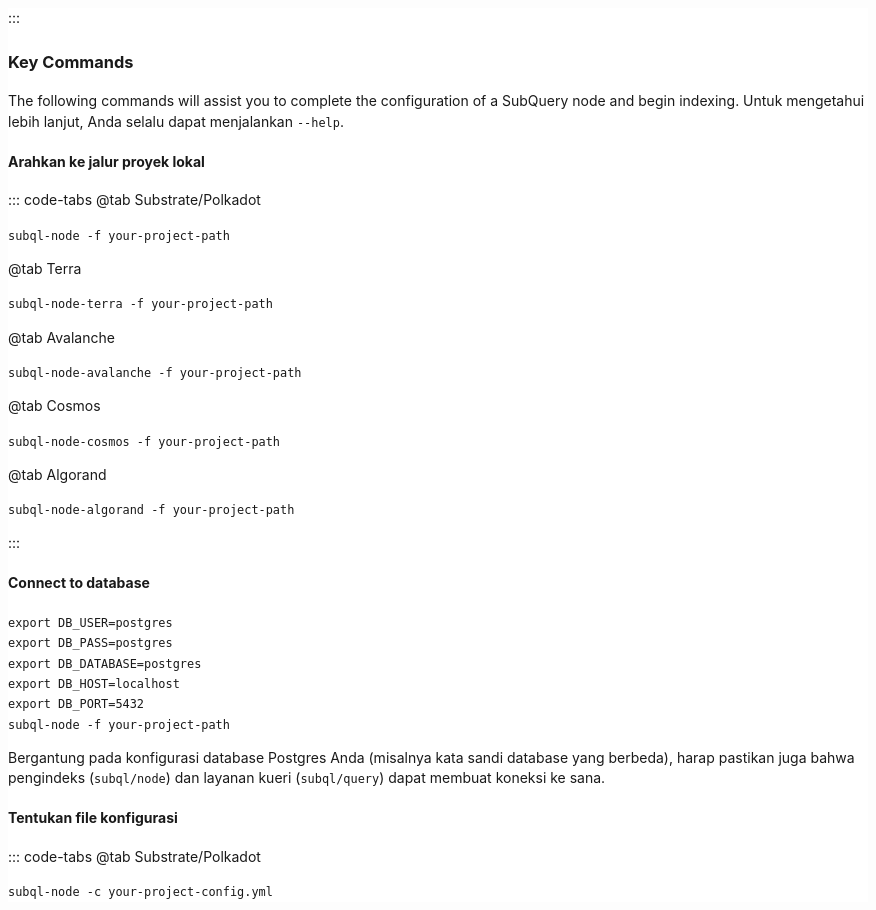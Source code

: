 :::

### Key Commands

The following commands will assist you to complete the configuration of a SubQuery node and begin indexing. Untuk mengetahui lebih lanjut, Anda selalu dapat menjalankan `--help`.

#### Arahkan ke jalur proyek lokal

::: code-tabs @tab Substrate/Polkadot

```shell
subql-node -f your-project-path
```

@tab Terra

```shell
subql-node-terra -f your-project-path
```

@tab Avalanche

```shell
subql-node-avalanche -f your-project-path
```

@tab Cosmos

```shell
subql-node-cosmos -f your-project-path
```

@tab Algorand

```shell
subql-node-algorand -f your-project-path
```

:::

#### Connect to database

```shell
export DB_USER=postgres
export DB_PASS=postgres
export DB_DATABASE=postgres
export DB_HOST=localhost
export DB_PORT=5432
subql-node -f your-project-path
```

Bergantung pada konfigurasi database Postgres Anda (misalnya kata sandi database yang berbeda), harap pastikan juga bahwa pengindeks (`subql/node`) dan layanan kueri (`subql/query`) dapat membuat koneksi ke sana.

#### Tentukan file konfigurasi

::: code-tabs @tab Substrate/Polkadot

```shell
subql-node -c your-project-config.yml
```
